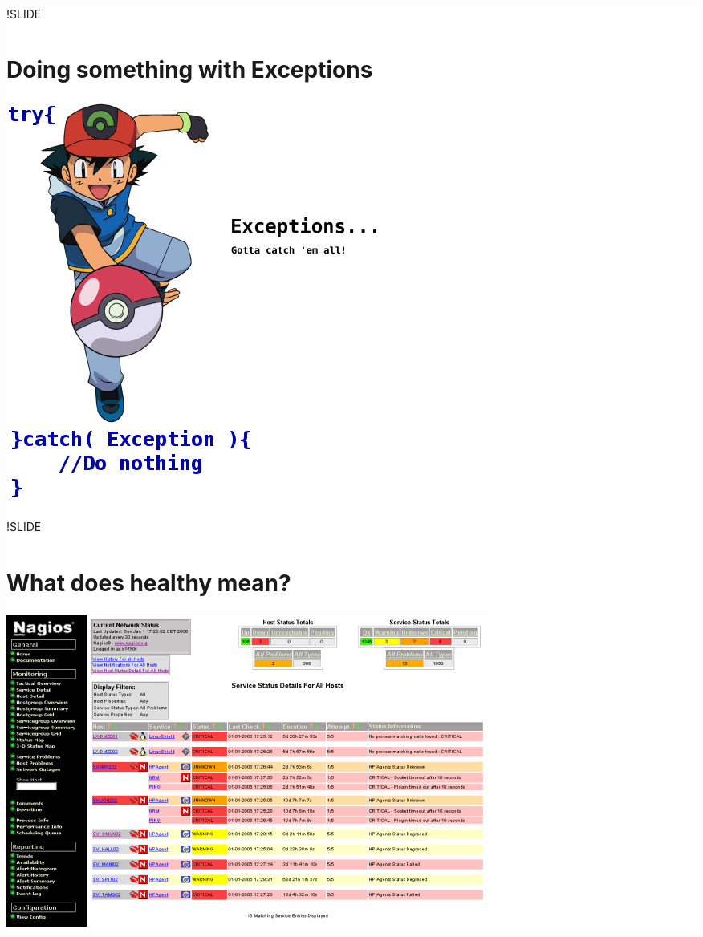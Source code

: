 !SLIDE
# Doing something with Exceptions
![catchemall](../images/catchemall.jpeg)

!SLIDE
# What does healthy mean?
![nagios](../images/nagios_html_2f522541.png)

